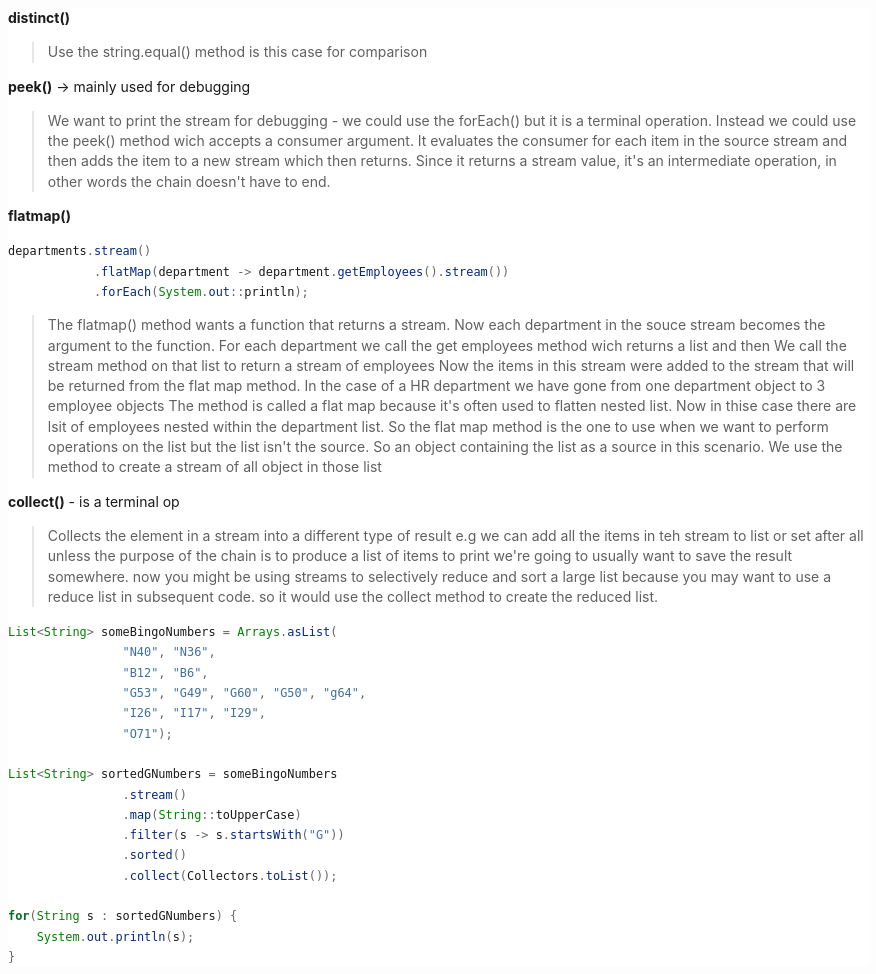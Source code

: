 **distinct()**
> Use the string.equal() method is this case for comparison

**peek()** -> mainly used for debugging
> We want to print the stream for debugging - we could use the forEach() but it is a terminal operation.  Instead we could use the peek() method wich accepts a consumer argument.  It evaluates the consumer for each item in the source stream and then adds the item to a new stream which then returns. Since it returns a stream value, it's an intermediate operation, in other words the chain doesn't have to end.

**flatmap()**
``` java
departments.stream()
            .flatMap(department -> department.getEmployees().stream())
            .forEach(System.out::println);
```
> The flatmap() method wants a function that returns a stream. 
> Now each department in the souce stream becomes the argument to the function.
> For each department we call the get employees method wich returns a list and then 
> We call the stream method on that list to return a stream of employees
> Now the items in this stream were added to the stream that will be returned from the flat map method.
> In the case of a HR department we have gone from one department object to 3 employee objects
> The method is called a flat map because it's often used to flatten nested list.
> Now in thise case there are lsit of employees nested within the department list.  So the flat map method is the one to use when we want to perform operations on the list but the list isn't the source.
> So an object containing the list as a source in this scenario.
> We use the method to create a stream of all object in those list 


**collect()** - is a terminal op
> Collects the element in a stream into a different type of result
> e.g we can add all the items in teh stream to list or set 
> after all unless the purpose of the chain is to produce a list of items to print we're going to usually want to save the result somewhere.
> now you might be using streams to selectively reduce and sort a large list because you may want to use a reduce list in subsequent code.
> so it would use the collect method to create the reduced list.

``` java
List<String> someBingoNumbers = Arrays.asList(
                "N40", "N36",
                "B12", "B6",
                "G53", "G49", "G60", "G50", "g64",
                "I26", "I17", "I29",
                "O71");

List<String> sortedGNumbers = someBingoNumbers
                .stream()
                .map(String::toUpperCase)
                .filter(s -> s.startsWith("G"))
                .sorted()
                .collect(Collectors.toList());

for(String s : sortedGNumbers) {
    System.out.println(s);
}
```
